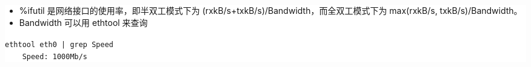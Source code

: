 - %ifutil 是网络接口的使用率，即半双工模式下为 (rxkB/s+txkB/s)/Bandwidth，而全双工模式下为 max(rxkB/s, txkB/s)/Bandwidth。
- Bandwidth 可以用 ethtool 来查询
```
ethtool eth0 | grep Speed
	Speed: 1000Mb/s

```
